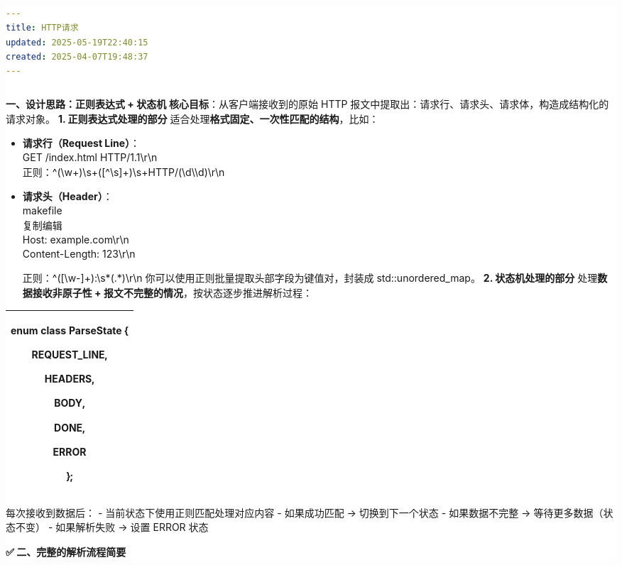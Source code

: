 ```yaml
---
title: HTTP请求
updated: 2025-05-19T22:40:15
created: 2025-04-07T19:48:37
---
```


|    |
|-----|
**一、设计思路：正则表达式 + 状态机**
**核心目标**：从客户端接收到的原始 HTTP 报文中提取出：请求行、请求头、请求体，构造成结构化的请求对象。
**1. 正则表达式处理的部分**
适合处理**格式固定、一次性匹配的结构**，比如：
- **请求行（Request Line）**：  
  GET /index.html HTTP/1.1\r\n  
  正则：^(\w+)\s+(\[^\s\]+)\s+HTTP/(\d\\\d)\r\n
- **请求头（Header）**：  
  makefile  
  复制编辑  
  Host: example.com\r\n  
  Content-Length: 123\r\n  

  正则：^(\[\w-\]+):\s\*(.\*)\r\n
你可以使用正则批量提取头部字段为键值对，封装成 std::unordered_map。
**2. 状态机处理的部分**
处理**数据接收非原子性 + 报文不完整的情况**，按状态逐步推进解析过程：
<table>
<colgroup>
<col style="width: 100%" />
</colgroup>
<thead>
<tr class="header">
<th><p>enum class ParseState {</p>
<p>REQUEST_LINE,</p>
<p>HEADERS,</p>
<p>BODY,</p>
<p>DONE,</p>
<p>ERROR</p>
<p>};</p></th>
</tr>
</thead>
<tbody>
</tbody>
</table>
每次接收到数据后：
- 当前状态下使用正则匹配处理对应内容
- 如果成功匹配 → 切换到下一个状态
- 如果数据不完整 → 等待更多数据（状态不变）
- 如果解析失败 → 设置 ERROR 状态

**✅ 二、完整的解析流程简要**

